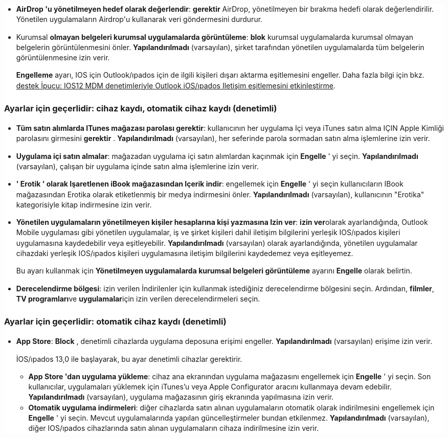 - **AirDrop 'u yönetilmeyen hedef olarak değerlendir**: **gerektir** AirDrop, yönetilmeyen bir bırakma hedefi olarak değerlendirilir. Yönetilen uygulamaların Airdrop'u kullanarak veri göndermesini durdurur. 
- Kurumsal **olmayan belgeleri kurumsal uygulamalarda görüntüleme**: **blok** kurumsal uygulamalarda kurumsal olmayan belgelerin görüntülenmesini önler. **Yapılandırılmadı** (varsayılan), şirket tarafından yönetilen uygulamalarda tüm belgelerin görüntülenmesine izin verir.

  **Engelleme** ayarı, IOS için Outlook/ıpados için de ilgili kişileri dışarı aktarma eşitlemesini engeller. Daha fazla bilgi için bkz. [destek İpucu: IOS12 MDM denetimleriyle Outlook iOS/ıpados Iletişim eşitlemesini etkinleştirme](https://techcommunity.microsoft.com/t5/Intune-Customer-Success/Support-Tip-Enabling-Outlook-iOS-Contact-Sync-with-iOS12-MDM/ba-p/298453).

### <a name="settings-apply-to-device-enrollment-automated-device-enrollment-supervised"></a>Ayarlar için geçerlidir: cihaz kaydı, otomatik cihaz kaydı (denetimli)

- **Tüm satın alımlarda ITunes mağazası parolası gerektir**: kullanıcının her uygulama Içi veya iTunes satın alma IÇIN Apple Kimliği parolasını girmesini **gerektir** . **Yapılandırılmadı** (varsayılan), her seferinde parola sormadan satın alma işlemlerine izin verir.
- **Uygulama içi satın almalar**: mağazadan uygulama içi satın alımlardan kaçınmak için **Engelle** ' yi seçin. **Yapılandırılmadı** (varsayılan), çalışan bir uygulama içinde satın alma işlemlerine izin verir.
- **' Erotik ' olarak Işaretlenen iBook mağazasından Içerik indir**: engellemek için **Engelle** ' yi seçin kullanıcıların IBook mağazasından Erotika olarak etiketlenmiş bir medya indirmesini önler. **Yapılandırılmadı** (varsayılan), kullanıcının "Erotika" kategorisiyle kitap indirmesine izin verir.
- **Yönetilen uygulamaların yönetilmeyen kişiler hesaplarına kişi yazmasına Izin ver**: **izin ver**olarak ayarlandığında, Outlook Mobile uygulaması gibi yönetilen uygulamalar, iş ve şirket kişileri dahil iletişim bilgilerini yerleşik IOS/ıpados kişileri uygulamasına kaydedebilir veya eşitleyebilir. **Yapılandırılmadı** (varsayılan) olarak ayarlandığında, yönetilen uygulamalar cihazdaki yerleşik IOS/ıpados kişileri uygulamasına iletişim bilgilerini kaydedemez veya eşitleyemez.
  
  Bu ayarı kullanmak için **Yönetilmeyen uygulamalarda kurumsal belgeleri görüntüleme** ayarını **Engelle** olarak belirtin.

- **Derecelendirme bölgesi**: izin verilen İndirilenler için kullanmak istediğiniz derecelendirme bölgesini seçin. Ardından, **filmler**, **TV programları**ve **uygulamalar**için izin verilen derecelendirmeleri seçin.

### <a name="settings-apply-to-automated-device-enrollment-supervised"></a>Ayarlar için geçerlidir: otomatik cihaz kaydı (denetimli)

- **App Store**: **Block** , denetimli cihazlarda uygulama deposuna erişimi engeller. **Yapılandırılmadı** (varsayılan) erişime izin verir.

  İOS/ıpados 13,0 ile başlayarak, bu ayar denetimli cihazlar gerektirir.

  - **App Store 'dan uygulama yükleme**: cihaz ana ekranından uygulama mağazasını engellemek için **Engelle** ' yi seçin. Son kullanıcılar, uygulamaları yüklemek için iTunes’u veya Apple Configurator aracını kullanmaya devam edebilir. **Yapılandırılmadı** (varsayılan), uygulama mağazasının giriş ekranında yapılmasına izin verir.
  - **Otomatik uygulama indirmeleri**: diğer cihazlarda satın alınan uygulamaların otomatik olarak indirilmesini engellemek için **Engelle** ' yi seçin. Mevcut uygulamalarında yapılan güncelleştirmeler bundan etkilenmez. **Yapılandırılmadı** (varsayılan), diğer IOS/ıpados cihazlarında satın alınan uygulamaların cihaza indirilmesine izin verir.
